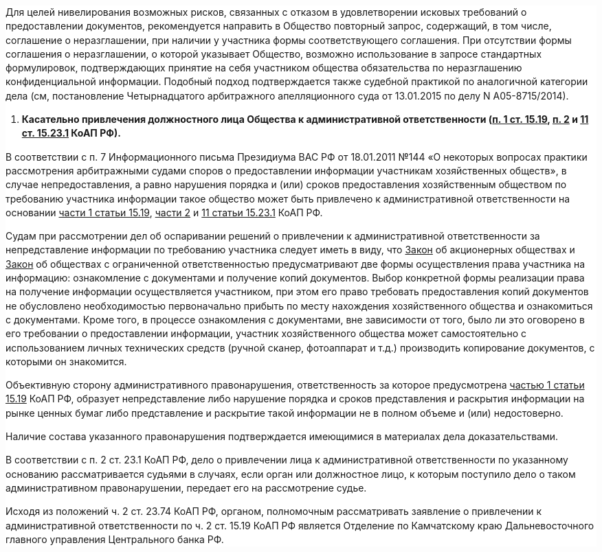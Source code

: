 Для целей нивелирования возможных рисков, связанных с отказом в удовлетворении исковых требований о предоставлении документов, рекомендуется направить в Общество повторный запрос, содержащий, в том числе, соглашение о неразглашении, при наличии у участника формы соответствующего соглашения. При отсутствии формы соглашения о неразглашении, о которой указывает Общество, возможно использование в запросе стандартных формулировок, подтверждающих принятие на себя участником общества обязательства по неразглашению конфиденциальной информации. Подобный подход подтверждается также судебной практикой по аналогичной категории дела (см, постановление Четырнадцатого арбитражного апелляционного суда от 13.01.2015 по делу N А05-8715/2014).

1.  **Касательно привлечения должностного лица Общества к административной ответственности ([п. 1 ст. 15.19](consultantplus://offline/ref=840C1A82FBD1D43C5DFBE87FC5C1CB78E470A10363047675E90FA979A15FF257A618FF0CBA6Ez4YDI), [п. 2](consultantplus://offline/ref=840C1A82FBD1D43C5DFBE87FC5C1CB78E470A10363047675E90FA979A15FF257A618FF0CBA6Cz4Y8I) и [11 ст. 15.23.1](consultantplus://offline/ref=840C1A82FBD1D43C5DFBE87FC5C1CB78E470A10363047675E90FA979A15FF257A618FF0CBA6Az4YEI) КоАП РФ).**

В соответствии с п. 7 Информационного письма Президиума ВАС РФ от 18.01.2011 №144 «О некоторых вопросах практики рассмотрения арбитражными судами споров о предоставлении информации участникам хозяйственных обществ», в случае непредоставления, а равно нарушения порядка и (или) сроков предоставления хозяйственным обществом по требованию участника информации такое общество может быть привлечено к административной ответственности на основании [части 1 статьи 15.19](consultantplus://offline/ref=B94E73D0E83F80DC26FA01065D0D0E2ACABE8485729338EA05E475FBFDE13C9CE6E44CC326F0z7Q0N), [части 2](consultantplus://offline/ref=B94E73D0E83F80DC26FA01065D0D0E2ACABE8485729338EA05E475FBFDE13C9CE6E44CC326F2z7Q5N) и [11 статьи 15.23.1](consultantplus://offline/ref=B94E73D0E83F80DC26FA01065D0D0E2ACABE8485729338EA05E475FBFDE13C9CE6E44CC326F4z7Q3N) КоАП РФ.

Судам при рассмотрении дел об оспаривании решений о привлечении к административной ответственности за непредставление информации по требованию участника следует иметь в виду, что [Закон](consultantplus://offline/ref=B94E73D0E83F80DC26FA01065D0D0E2ACAB78783799438EA05E475FBFDzEQ1N) об акционерных обществах и [Закон](consultantplus://offline/ref=B94E73D0E83F80DC26FA01065D0D0E2ACAB68782779838EA05E475FBFDzEQ1N) об обществах с ограниченной ответственностью предусматривают две формы осуществления права участника на информацию: ознакомление с документами и получение копий документов. Выбор конкретной формы реализации права на получение информации осуществляется участником, при этом его право требовать предоставления копий документов не обусловлено необходимостью первоначально прибыть по месту нахождения хозяйственного общества и ознакомиться с документами. Кроме того, в процессе ознакомления с документами, вне зависимости от того, было ли это оговорено в его требовании о предоставлении информации, участник хозяйственного общества может самостоятельно с использованием личных технических средств (ручной сканер, фотоаппарат и т.д.) производить копирование документов, с которыми он знакомится.

Объективную сторону административного правонарушения, ответственность за которое предусмотрена [частью 1 статьи 15.19](consultantplus://offline/ref=DD106A50820CF5A27A819DB50F0DBD5DC723B297B54C40FAF67A0726C6FDD6498F588C5D28BDP3bCN) КоАП РФ, образует непредставление либо нарушение порядка и сроков представления и раскрытия информации на рынке ценных бумаг либо представление и раскрытие такой информации не в полном объеме и (или) недостоверно.

Наличие состава указанного правонарушения подтверждается имеющимися в материалах дела доказательствами.

В соответствии с п. 2 ст. 23.1 КоАП РФ, дело о привлечении лица к административной ответственности по указанному основанию рассматривается судьями в случаях, если орган или должностное лицо, к которым поступило дело о таком административном правонарушении, передает его на рассмотрение судье.

Исходя из положений ч. 2 ст. 23.74 КоАП РФ, органом, полномочным рассматривать заявление о привлечении к административной ответственности по ч. 2 ст. 15.19 КоАП РФ является Отделение по Камчатскому краю Дальневосточного главного управления Центрального банка РФ.
